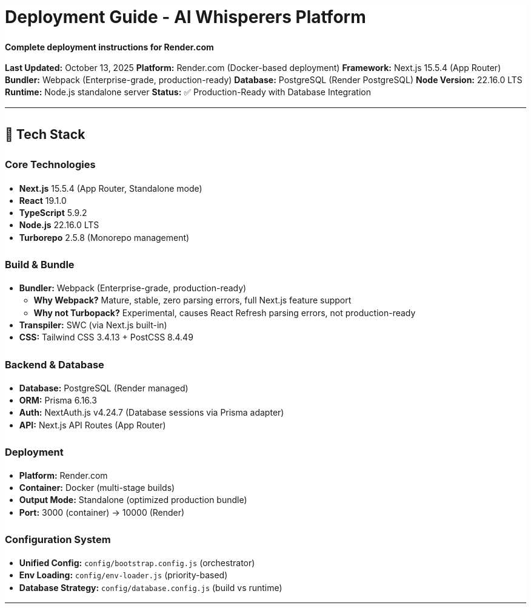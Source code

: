 # Deployment Guide - AI Whisperers Platform
**Complete deployment instructions for Render.com**

**Last Updated:** October 13, 2025
**Platform:** Render.com (Docker-based deployment)
**Framework:** Next.js 15.5.4 (App Router)
**Bundler:** Webpack (Enterprise-grade, production-ready)
**Database:** PostgreSQL (Render PostgreSQL)
**Node Version:** 22.16.0 LTS
**Runtime:** Node.js standalone server
**Status:** ✅ Production-Ready with Database Integration

---

## 🚀 Tech Stack

### Core Technologies
- **Next.js** 15.5.4 (App Router, Standalone mode)
- **React** 19.1.0
- **TypeScript** 5.9.2
- **Node.js** 22.16.0 LTS
- **Turborepo** 2.5.8 (Monorepo management)

### Build & Bundle
- **Bundler:** Webpack (Enterprise-grade, production-ready)
  - **Why Webpack?** Mature, stable, zero parsing errors, full Next.js feature support
  - **Why not Turbopack?** Experimental, causes React Refresh parsing errors, not production-ready
- **Transpiler:** SWC (via Next.js built-in)
- **CSS:** Tailwind CSS 3.4.13 + PostCSS 8.4.49

### Backend & Database
- **Database:** PostgreSQL (Render managed)
- **ORM:** Prisma 6.16.3
- **Auth:** NextAuth.js v4.24.7 (Database sessions via Prisma adapter)
- **API:** Next.js API Routes (App Router)

### Deployment
- **Platform:** Render.com
- **Container:** Docker (multi-stage builds)
- **Output Mode:** Standalone (optimized production bundle)
- **Port:** 3000 (container) → 10000 (Render)

### Configuration System
- **Unified Config:** `config/bootstrap.config.js` (orchestrator)
- **Env Loading:** `config/env-loader.js` (priority-based)
- **Database Strategy:** `config/database.config.js` (build vs runtime)

---
